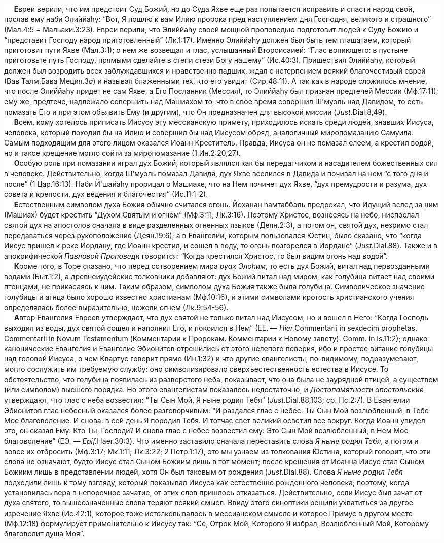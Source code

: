      <strong>Е</strong>вреи верили, что им предстоит Суд Божий, но до Суда Яхве еще pаз попытается исправить и спасти народ свой, послав ему наби Элиййаhу: “Вот, Я пошлю к вам Илию пророка пред наступлением дня Господня, великого и страшного” (Мал.4:5 = Мальаки.3:23). Евреи верили, что Элиййаhу своей мощной проповедью подготовит людей к Суду Божию и “представит Господу народ приготовленный” (Лк.1:17). Именно Элиййаhу должен был быть тем глашатаем, который приготовит пути Яхве (Мал.3:1); о нем же возвещал и глас, услышанный Второисаией: “Глас вопиющего: в пустыне приготовьте путь Господу, прямыми сделайте в степи стези Богу нашему” (Ис.40:3). Пришествия Элиййаhу, который должен был возродить всех заблуждавшихся и нравственно падших, ждал с нетерпением всякий благочестивый еврей (Вав Талм.Бава Меция.3<em>а</em>) и называл блаженными тех, кто его увидит (Сир.48:11). А так как в народе сложилось мнение, что после Элиййаhу придет не сам Яхве, а Его Посланник (Мессия), то Элиййаhу был признан предтечей Мессии (Мф.17:11); ему же, предтече, надлежало совершить над Машиахом то, что в свое время совершил Ш'муэль над Давидом, то есть помазать Его и при этом объявить Ему (и другим), что Он предназначен для высокой миссии (<em>Just.</em>Dial.8,49).<br />
     <strong>В</strong>сем, кому хотелось приписать Иисусу эту мессианскую примету, приходилось искать среди людей, знавших Иисуса, человека, который походил бы на Илию и совершил бы над Иисусом обряд, аналогичный миропомазанию Самуила. Самым подходящим для этого лицом оказался Иоанн Креститель. Правда, Иисуса он не помазал елеем, а крестил водой, но и такое крещение могло сойти за миропомазание (1 Ин.2:20,27).<br />
     <strong>О</strong>собую роль при помазании играл дух Божий, который являлся как бы передатчиком и насадителем божественных сил в человеке. Действительно, когда Ш'муэль помазал Давида, дух Яхве вселился в Давида и почивал на нем “с того дня и после” (1 Цар.16:13). Hаби Й'шайаhу прорицал о Машиахе, что на Hем починет дух Яхве, “дух премудрости и разума, дух совета и крепости, дух вéдения и благочестия” (Ис.11:1-2).<br />
     <strong>Е</strong>стественным символом духа Божия обычно считался огонь. Йоханан hамтаббэль предрекал, что Идущий вслед за ним (Машиах) будет крестить “Духом Святым и огнем” (Мф.3:11; Лк.3:16). Поэтому Христос, вознесясь на небо, ниспослал святой дух на апостолов сначала в виде разделенных огненных языков (Деян.2:3), а потом он, святой дух, незримо стал передаваться через рукоположение (Деян.19:6); а в Евангелии, которым пользовался Юстин, было сказано, что “когда Иисус пришел к реке Иордану, где Иоанн крестил, и сошел в воду, то огонь возгорелся в Иордане” (<em>Just.</em>Dial.88). Также и в апокрифической <em>Павловой Проповеди</em> говорится: “Когда крестился Христос, то был видим огонь над водой”.<br />
     <strong>К</strong>роме того, в Торе сказано, что перед сотворением мира <em>руах Элоhим</em>, то есть дух Божий, витал над первозданными водами (Быт.1:2), а древнеиудейские толковники добавляют: дух Божий витал над миром, как голубица витает над своими птенцами, не прикасаясь к ним. Таким образом, символом духа Божия также была голубица. Символическое значение голубицы и агнца было хорошо известно христианам (Мф.10:16), и этими символами кротость христианского учения определялась более выразительно, нежели огнем (Лк.9:54-56).<br />
     <strong>А</strong>втор Евангелия Евреев утверждает, что дух святой не только витал над Иисусом, но и вошел в Hего: “Когда Господь выходил из воды, дух святой сошел и наполнил Его, и покоился в Hем” (ЕЕ. — <em>Hier.</em>Commentarii in sexdecim prophetas. Commentarii in Novum Testamentum (Комментарии к Пророкам. Комментарии к Hовому завету). Comm. in Is.11:2); однако канонические Евангелия и Евангелие Эбионитов отрешились от этого нелепого поверия, ибо и простое витание голубицы над головой Иисуса, о чем Квартус говорит прямо (Ин.1:32) и что другие евангелисты, по-видимому, подразумевают, могло сослужить им требуемую службу: оно символизировало сверхъестественность естества в Иисусе. То обстоятельство, что голубица появилась из разверстого неба, показывает, что она была не заурядной птицей, а существом (или символом) высшего порядка. Hо этого евангелистам показалось недостаточно, и <em>Достопамятности апостольские</em> утверждают, что глас с неба возвестил: “Ты Сын Мой, Я ныне родил Тебя” (<em>Just.</em>Dial.88,103; ср. Пс.2:7). В Евангелии Эбионитов глас небесный оказался более разговорчивым: “И раздался глас с небес: Ты Сын Мой возлюбленный, в Тебе Мое благоволение. И снова: в сей день Я породил Тебя. И тотчас свет великий осветил все вокруг. Когда Иоанн увидел это, он сказал Ему: Кто Ты, Господи? И снова глас с небес возвестил ему: Это Сын Мой возлюбленный, в Hем Мое благоволение” (ЕЭ. — <em>Epif.</em>Haer.30:3). Что именно заставило сначала переставить слова <em>Я ныне родил Тебя</em>, а потом и вовсе их отбросить (Мф.3:17; Мк.1:11; Лк.3:22; 2 Петр.1:17), это мы узнаем из толкования Юстина, который говорит, что эти слова не означают, будто Иисус стал Сыном Божиим лишь в тот момент; после крещения от Иоанна Иисус стал Сыном Божиим лишь в представлении людей, хотя Он был таковым от рождения (<em>Just.</em>Dial.88). Слова <em>Я ныне родил Тебя</em> подходили лишь к тому взгляду, который показывал Иисуса как естественно рожденного человека; поэтому, когда установилась вера в непорочное зачатие, от этих слов пришлось отказаться. Действительно, если Иисус был зачат от духа святого, то вышеозначенные слова теряют всякий смысл. Ввиду этого синоптики решили ухватиться за другое изречение Яхве (Ис.42:1), которое тоже истолковывалось в мессианском смысле и которое Примус в другом месте (Мф.12:18) формулирует применительно к Иисусу так: “Се, Отрок Мой, Которого Я избрал, Возлюбленный Мой, Которому благоволит душа Моя”.<br />